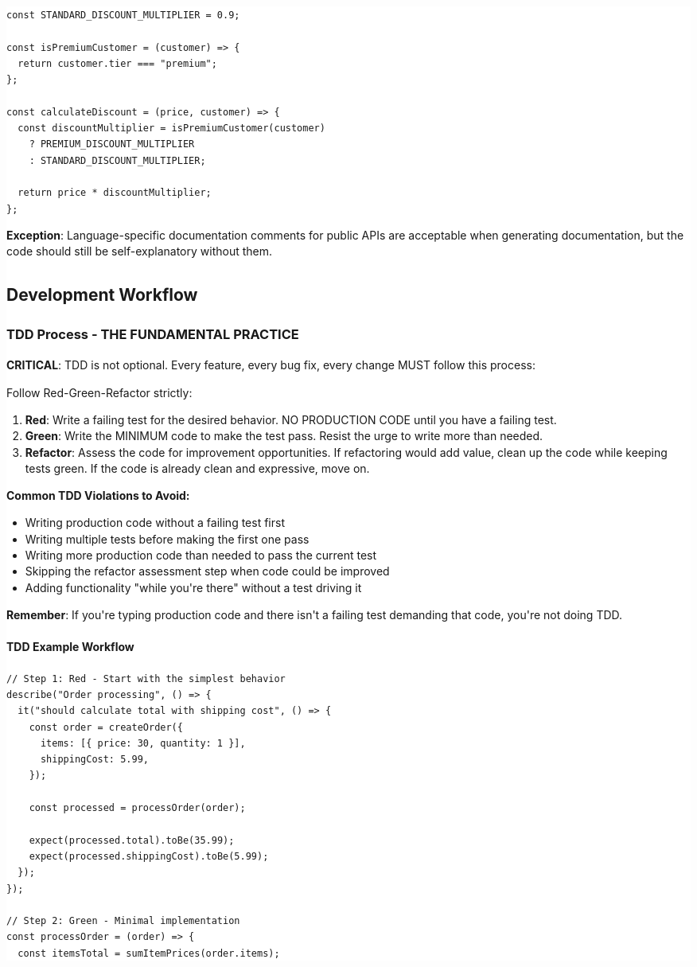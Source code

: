 ```
const STANDARD_DISCOUNT_MULTIPLIER = 0.9;

const isPremiumCustomer = (customer) => {
  return customer.tier === "premium";
};

const calculateDiscount = (price, customer) => {
  const discountMultiplier = isPremiumCustomer(customer)
    ? PREMIUM_DISCOUNT_MULTIPLIER
    : STANDARD_DISCOUNT_MULTIPLIER;

  return price * discountMultiplier;
};
```

**Exception**: Language-specific documentation comments for public APIs are acceptable when generating documentation, but the code should still be self-explanatory without them.

## Development Workflow

### TDD Process - THE FUNDAMENTAL PRACTICE

**CRITICAL**: TDD is not optional. Every feature, every bug fix, every change MUST follow this process:

Follow Red-Green-Refactor strictly:

1. **Red**: Write a failing test for the desired behavior. NO PRODUCTION CODE until you have a failing test.
2. **Green**: Write the MINIMUM code to make the test pass. Resist the urge to write more than needed.
3. **Refactor**: Assess the code for improvement opportunities. If refactoring would add value, clean up the code while keeping tests green. If the code is already clean and expressive, move on.

**Common TDD Violations to Avoid:**

- Writing production code without a failing test first
- Writing multiple tests before making the first one pass
- Writing more production code than needed to pass the current test
- Skipping the refactor assessment step when code could be improved
- Adding functionality "while you're there" without a test driving it

**Remember**: If you're typing production code and there isn't a failing test demanding that code, you're not doing TDD.

#### TDD Example Workflow

```
// Step 1: Red - Start with the simplest behavior
describe("Order processing", () => {
  it("should calculate total with shipping cost", () => {
    const order = createOrder({
      items: [{ price: 30, quantity: 1 }],
      shippingCost: 5.99,
    });

    const processed = processOrder(order);

    expect(processed.total).toBe(35.99);
    expect(processed.shippingCost).toBe(5.99);
  });
});

// Step 2: Green - Minimal implementation
const processOrder = (order) => {
  const itemsTotal = sumItemPrices(order.items);
```